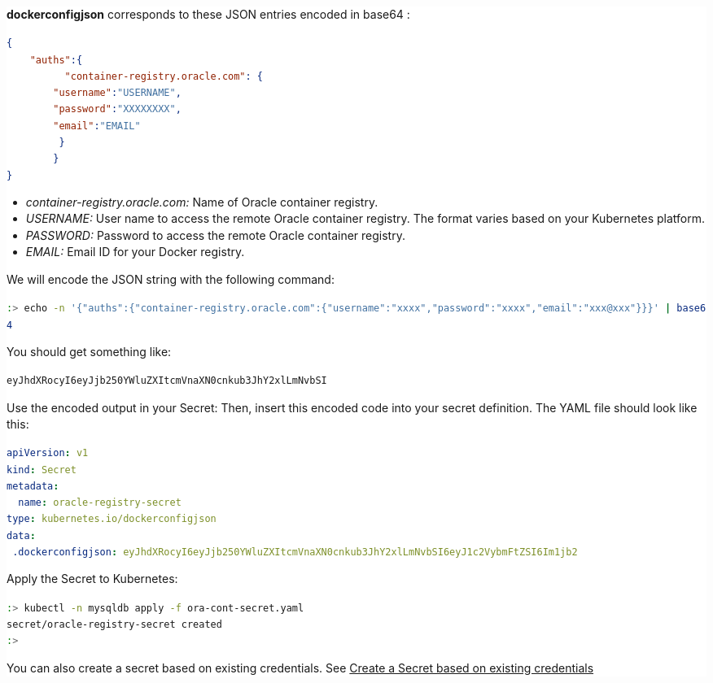 **dockerconfigjson** corresponds to these JSON entries encoded in base64 :

```json
{
    "auths":{
          "container-registry.oracle.com": {   
        "username":"USERNAME",
        "password":"XXXXXXXX",
        "email":"EMAIL"
         }
        }
}

```

- *container-registry.oracle.com:* Name of Oracle container registry.
- *USERNAME:* User name to access the remote Oracle container registry. The format varies based on your Kubernetes platform.
- *PASSWORD:* Password to access the remote Oracle container registry.
- *EMAIL:* Email ID for your Docker registry.

We will encode the JSON string with the following command:

```bash
:> echo -n '{"auths":{"container-registry.oracle.com":{"username":"xxxx","password":"xxxx","email":"xxx@xxx"}}}' | base64

```

You should get something like:

```bash
eyJhdXRocyI6eyJjb250YWluZXItcmVnaXN0cnkub3JhY2xlLmNvbSI
```

Use the encoded output in your Secret: Then, insert this encoded code into your secret definition. The YAML file should look like this:

```yaml
apiVersion: v1
kind: Secret
metadata:
  name: oracle-registry-secret
type: kubernetes.io/dockerconfigjson
data: 
 .dockerconfigjson: eyJhdXRocyI6eyJjb250YWluZXItcmVnaXN0cnkub3JhY2xlLmNvbSI6eyJ1c2VybmFtZSI6Im1jb2
```

Apply the Secret to Kubernetes:

```bash
:> kubectl -n mysqldb apply -f ora-cont-secret.yaml
secret/oracle-registry-secret created
:>
```

You can also create a secret based on existing credentials. See [Create a Secret based on existing credentials](https://kubernetes.io/docs/tasks/configure-pod-container/pull-image-private-registry/#registry-secret-existing-credentials.)
